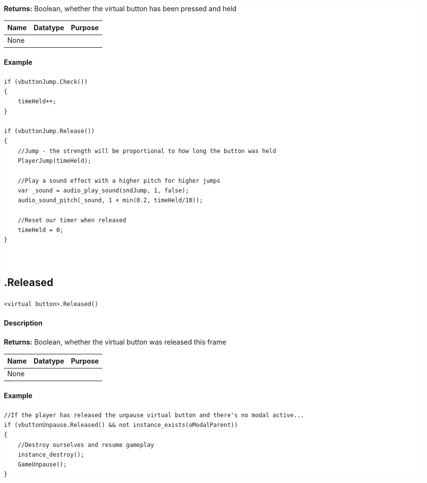 **Returns:** Boolean, whether the virtual button has been pressed and held

|Name|Datatype|Purpose|
|----|--------|-------|
|None|        |       |

#### **Example**

```gml
if (vbuttonJump.Check())
{
	timeHeld++;
}

if (vbuttonJump.Release())
{
	//Jump - the strength will be proportional to how long the button was held
	PlayerJump(timeHeld);

	//Play a sound effect with a higher pitch for higher jumps
	var _sound = audio_play_sound(sndJump, 1, false);
	audio_sound_pitch(_sound, 1 + min(0.2, timeHeld/10));

	//Reset our timer when released
	timeHeld = 0;
}
```



&nbsp;

## .Released

`<virtual button>.Released()`



#### **Description**

**Returns:** Boolean, whether the virtual button was released this frame

|Name|Datatype|Purpose|
|----|--------|-------|
|None|        |       |

#### **Example**

```gml
//If the player has released the unpause virtual button and there's no modal active...
if (vbuttonUnpause.Released() && not instance_exists(oModalParent))
{
	//Destroy ourselves and resume gameplay
	instance_destroy();
	GameUnpause();
}
```
